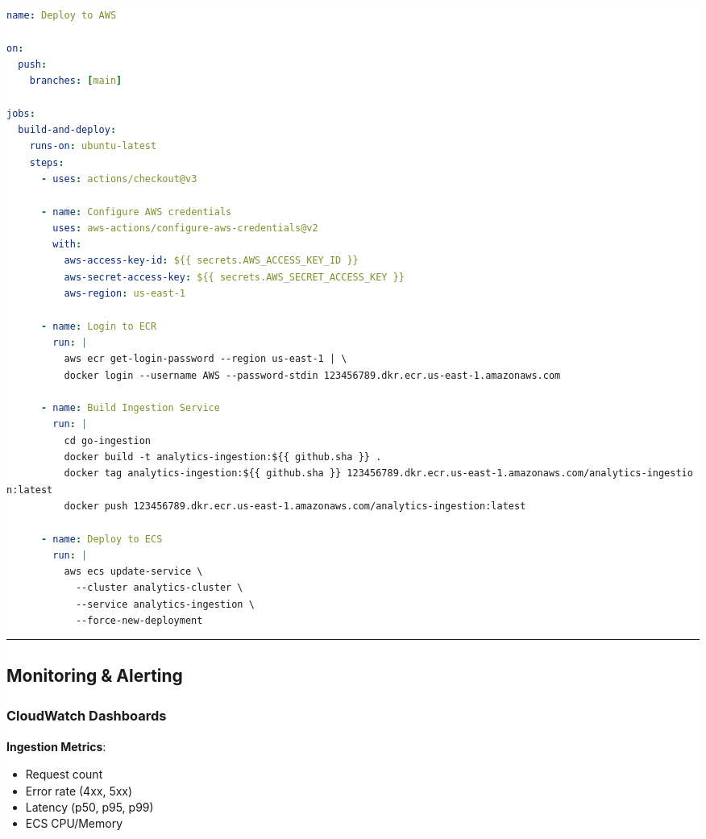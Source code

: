 ```yaml
name: Deploy to AWS

on:
  push:
    branches: [main]

jobs:
  build-and-deploy:
    runs-on: ubuntu-latest
    steps:
      - uses: actions/checkout@v3

      - name: Configure AWS credentials
        uses: aws-actions/configure-aws-credentials@v2
        with:
          aws-access-key-id: ${{ secrets.AWS_ACCESS_KEY_ID }}
          aws-secret-access-key: ${{ secrets.AWS_SECRET_ACCESS_KEY }}
          aws-region: us-east-1

      - name: Login to ECR
        run: |
          aws ecr get-login-password --region us-east-1 | \
          docker login --username AWS --password-stdin 123456789.dkr.ecr.us-east-1.amazonaws.com

      - name: Build Ingestion Service
        run: |
          cd go-ingestion
          docker build -t analytics-ingestion:${{ github.sha }} .
          docker tag analytics-ingestion:${{ github.sha }} 123456789.dkr.ecr.us-east-1.amazonaws.com/analytics-ingestion:latest
          docker push 123456789.dkr.ecr.us-east-1.amazonaws.com/analytics-ingestion:latest

      - name: Deploy to ECS
        run: |
          aws ecs update-service \
            --cluster analytics-cluster \
            --service analytics-ingestion \
            --force-new-deployment
```

---

## Monitoring & Alerting

### CloudWatch Dashboards

**Ingestion Metrics**:
- Request count
- Error rate (4xx, 5xx)
- Latency (p50, p95, p99)
- ECS CPU/Memory
